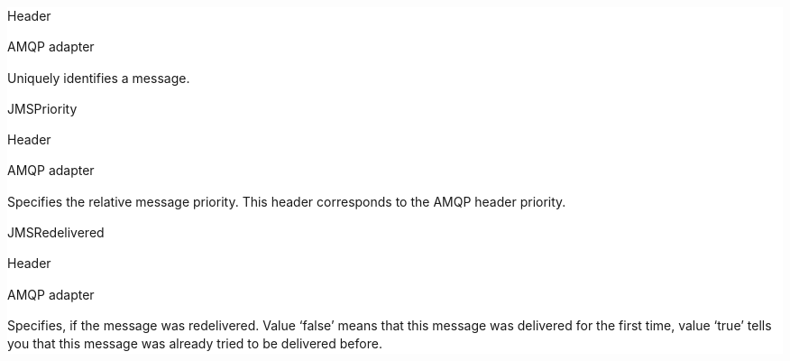 Header

</td>
<td valign="top">

AMQP adapter

</td>
<td valign="top">

Uniquely identifies a message.

</td>
</tr>
<tr>
<td valign="top">

JMSPriority

</td>
<td valign="top">

Header

</td>
<td valign="top">

AMQP adapter

</td>
<td valign="top">

Specifies the relative message priority. This header corresponds to the AMQP header priority.

</td>
</tr>
<tr>
<td valign="top">

JMSRedelivered

</td>
<td valign="top">

Header

</td>
<td valign="top">

AMQP adapter

</td>
<td valign="top">

Specifies, if the message was redelivered. Value ‘false’ means that this message was delivered for the first time, value ‘true’ tells you that this message was already tried to be delivered before.

</td>
</tr>
<tr>
<td valign="top">
